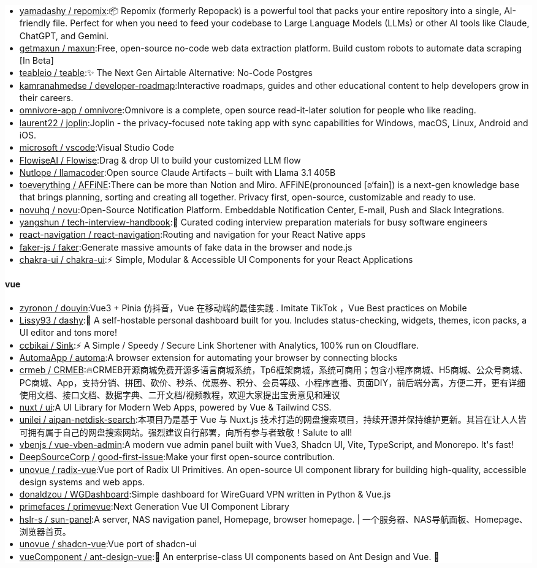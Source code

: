 * [yamadashy / repomix](https://github.com/yamadashy/repomix):📦 Repomix (formerly Repopack) is a powerful tool that packs your entire repository into a single, AI-friendly file. Perfect for when you need to feed your codebase to Large Language Models (LLMs) or other AI tools like Claude, ChatGPT, and Gemini.
* [getmaxun / maxun](https://github.com/getmaxun/maxun):Free, open-source no-code web data extraction platform. Build custom robots to automate data scraping [In Beta]
* [teableio / teable](https://github.com/teableio/teable):✨ The Next Gen Airtable Alternative: No-Code Postgres
* [kamranahmedse / developer-roadmap](https://github.com/kamranahmedse/developer-roadmap):Interactive roadmaps, guides and other educational content to help developers grow in their careers.
* [omnivore-app / omnivore](https://github.com/omnivore-app/omnivore):Omnivore is a complete, open source read-it-later solution for people who like reading.
* [laurent22 / joplin](https://github.com/laurent22/joplin):Joplin - the privacy-focused note taking app with sync capabilities for Windows, macOS, Linux, Android and iOS.
* [microsoft / vscode](https://github.com/microsoft/vscode):Visual Studio Code
* [FlowiseAI / Flowise](https://github.com/FlowiseAI/Flowise):Drag & drop UI to build your customized LLM flow
* [Nutlope / llamacoder](https://github.com/Nutlope/llamacoder):Open source Claude Artifacts – built with Llama 3.1 405B
* [toeverything / AFFiNE](https://github.com/toeverything/AFFiNE):There can be more than Notion and Miro. AFFiNE(pronounced [ə‘fain]) is a next-gen knowledge base that brings planning, sorting and creating all together. Privacy first, open-source, customizable and ready to use.
* [novuhq / novu](https://github.com/novuhq/novu):Open-Source Notification Platform. Embeddable Notification Center, E-mail, Push and Slack Integrations.
* [yangshun / tech-interview-handbook](https://github.com/yangshun/tech-interview-handbook):💯 Curated coding interview preparation materials for busy software engineers
* [react-navigation / react-navigation](https://github.com/react-navigation/react-navigation):Routing and navigation for your React Native apps
* [faker-js / faker](https://github.com/faker-js/faker):Generate massive amounts of fake data in the browser and node.js
* [chakra-ui / chakra-ui](https://github.com/chakra-ui/chakra-ui):⚡️ Simple, Modular & Accessible UI Components for your React Applications

#### vue
* [zyronon / douyin](https://github.com/zyronon/douyin):Vue3 + Pinia 仿抖音，Vue 在移动端的最佳实践 . Imitate TikTok ，Vue Best practices on Mobile
* [Lissy93 / dashy](https://github.com/Lissy93/dashy):🚀 A self-hostable personal dashboard built for you. Includes status-checking, widgets, themes, icon packs, a UI editor and tons more!
* [ccbikai / Sink](https://github.com/ccbikai/Sink):⚡ A Simple / Speedy / Secure Link Shortener with Analytics, 100% run on Cloudflare.
* [AutomaApp / automa](https://github.com/AutomaApp/automa):A browser extension for automating your browser by connecting blocks
* [crmeb / CRMEB](https://github.com/crmeb/CRMEB):🔥CRMEB开源商城免费开源多语言商城系统，Tp6框架商城，系统可商用；包含小程序商城、H5商城、公众号商城、PC商城、App，支持分销、拼团、砍价、秒杀、优惠券、积分、会员等级、小程序直播、页面DIY，前后端分离，方便二开，更有详细使用文档、接口文档、数据字典、二开文档/视频教程，欢迎大家提出宝贵意见和建议
* [nuxt / ui](https://github.com/nuxt/ui):A UI Library for Modern Web Apps, powered by Vue & Tailwind CSS.
* [unilei / aipan-netdisk-search](https://github.com/unilei/aipan-netdisk-search):本项目乃是基于 Vue 与 Nuxt.js 技术打造的网盘搜索项目，持续开源并保持维护更新。其旨在让人人皆可拥有属于自己的网盘搜索网站。强烈建议自行部署，向所有参与者致敬！Salute to all!
* [vbenjs / vue-vben-admin](https://github.com/vbenjs/vue-vben-admin):A modern vue admin panel built with Vue3, Shadcn UI, Vite, TypeScript, and Monorepo. It's fast!
* [DeepSourceCorp / good-first-issue](https://github.com/DeepSourceCorp/good-first-issue):Make your first open-source contribution.
* [unovue / radix-vue](https://github.com/unovue/radix-vue):Vue port of Radix UI Primitives. An open-source UI component library for building high-quality, accessible design systems and web apps.
* [donaldzou / WGDashboard](https://github.com/donaldzou/WGDashboard):Simple dashboard for WireGuard VPN written in Python & Vue.js
* [primefaces / primevue](https://github.com/primefaces/primevue):Next Generation Vue UI Component Library
* [hslr-s / sun-panel](https://github.com/hslr-s/sun-panel):A server, NAS navigation panel, Homepage, browser homepage. | 一个服务器、NAS导航面板、Homepage、浏览器首页。
* [unovue / shadcn-vue](https://github.com/unovue/shadcn-vue):Vue port of shadcn-ui
* [vueComponent / ant-design-vue](https://github.com/vueComponent/ant-design-vue):🌈 An enterprise-class UI components based on Ant Design and Vue. 🐜